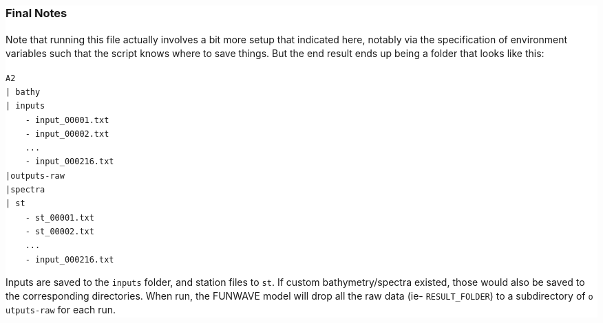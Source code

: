 ### Final Notes
Note that running this file actually involves a bit more setup that indicated here, notably via the specification of environment variables such that the script knows where to save things. But the end result ends up being a folder that looks like this:
```
A2
| bathy
| inputs
    - input_00001.txt
    - input_00002.txt
    ...
    - input_000216.txt
|outputs-raw
|spectra
| st
    - st_00001.txt
    - st_00002.txt
    ...
    - input_000216.txt
```

Inputs are saved to the `inputs` folder, and station files to `st`. If custom bathymetry/spectra existed, those would also be saved to the corresponding directories. When run, the FUNWAVE model will drop all the raw data (ie- `RESULT_FOLDER`) to a subdirectory of `outputs-raw` for each run.